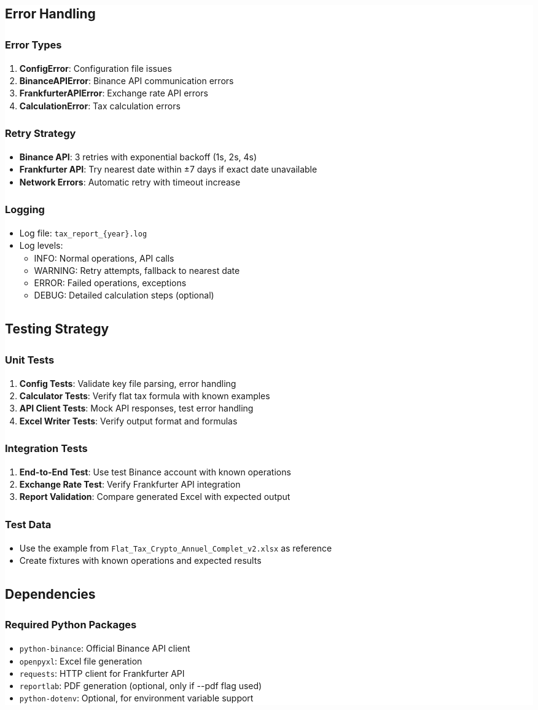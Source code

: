 ## Error Handling

### Error Types

1. **ConfigError**: Configuration file issues
2. **BinanceAPIError**: Binance API communication errors
3. **FrankfurterAPIError**: Exchange rate API errors
4. **CalculationError**: Tax calculation errors

### Retry Strategy

- **Binance API**: 3 retries with exponential backoff (1s, 2s, 4s)
- **Frankfurter API**: Try nearest date within ±7 days if exact date unavailable
- **Network Errors**: Automatic retry with timeout increase

### Logging

- Log file: `tax_report_{year}.log`
- Log levels:
  - INFO: Normal operations, API calls
  - WARNING: Retry attempts, fallback to nearest date
  - ERROR: Failed operations, exceptions
  - DEBUG: Detailed calculation steps (optional)

## Testing Strategy

### Unit Tests

1. **Config Tests**: Validate key file parsing, error handling
2. **Calculator Tests**: Verify flat tax formula with known examples
3. **API Client Tests**: Mock API responses, test error handling
4. **Excel Writer Tests**: Verify output format and formulas

### Integration Tests

1. **End-to-End Test**: Use test Binance account with known operations
2. **Exchange Rate Test**: Verify Frankfurter API integration
3. **Report Validation**: Compare generated Excel with expected output

### Test Data

- Use the example from `Flat_Tax_Crypto_Annuel_Complet_v2.xlsx` as reference
- Create fixtures with known operations and expected results

## Dependencies

### Required Python Packages

- `python-binance`: Official Binance API client
- `openpyxl`: Excel file generation
- `requests`: HTTP client for Frankfurter API
- `reportlab`: PDF generation (optional, only if --pdf flag used)
- `python-dotenv`: Optional, for environment variable support
